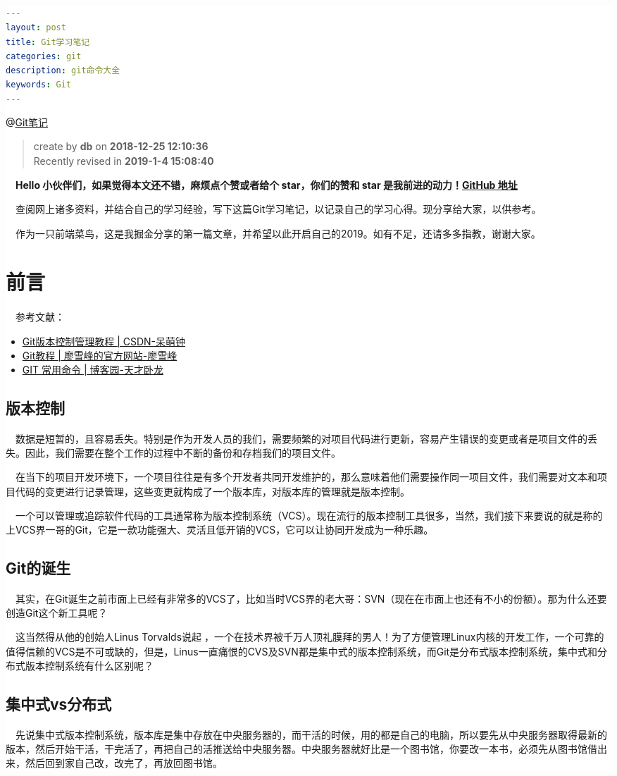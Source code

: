 ```yaml
---
layout: post
title: Git学习笔记
categories: git
description: git命令大全
keywords: Git
---
```


@[Git笔记](https://github.com/danygitgit/document-library/blob/master/other-library/Git%E7%AC%94%E8%AE%B0/Git%E5%91%BD%E4%BB%A4%E5%85%A5%E9%97%A8.md)

> create by **db** on **2018-12-25 12:10:36**   
> Recently revised in **2019-1-4 15:08:40**

&emsp;**Hello 小伙伴们，如果觉得本文还不错，麻烦点个赞或者给个 star，你们的赞和 star 是我前进的动力！[GitHub 地址](https://github.com/danygitgit/document-library/blob/master/other-library/Git%E7%AC%94%E8%AE%B0/Git%E5%91%BD%E4%BB%A4%E5%85%A5%E9%97%A8.md)**

&emsp;查阅网上诸多资料，并结合自己的学习经验，写下这篇Git学习笔记，以记录自己的学习心得。现分享给大家，以供参考。

&emsp;作为一只前端菜鸟，这是我掘金分享的第一篇文章，并希望以此开启自己的2019。如有不足，还请多多指教，谢谢大家。

# 前言

&emsp;参考文献：

- [Git版本控制管理教程 | CSDN-呆萌钟](https://blog.csdn.net/damienzhong/article/details/78572043)
- [Git教程 | 廖雪峰的官方网站-廖雪峰 ](https://www.liaoxuefeng.com/wiki/0013739516305929606dd18361248578c67b8067c8c017b000)
- [GIT 常用命令 | 博客园-天才卧龙](http://www.cnblogs.com/chenwolong/p/GIT.html)

## 版本控制

&emsp;数据是短暂的，且容易丢失。特别是作为开发人员的我们，需要频繁的对项目代码进行更新，容易产生错误的变更或者是项目文件的丢失。因此，我们需要在整个工作的过程中不断的备份和存档我们的项目文件。

&emsp;在当下的项目开发环境下，一个项目往往是有多个开发者共同开发维护的，那么意味着他们需要操作同一项目文件，我们需要对文本和项目代码的变更进行记录管理，这些变更就构成了一个版本库，对版本库的管理就是版本控制。

&emsp;一个可以管理或追踪软件代码的工具通常称为版本控制系统（VCS）。现在流行的版本控制工具很多，当然，我们接下来要说的就是称的上VCS界一哥的Git，它是一款功能强大、灵活且低开销的VCS，它可以让协同开发成为一种乐趣。

## Git的诞生

&emsp;其实，在Git诞生之前市面上已经有非常多的VCS了，比如当时VCS界的老大哥：SVN（现在在市面上也还有不小的份额）。那为什么还要创造Git这个新工具呢？

&emsp;这当然得从他的创始人Linus Torvalds说起 ，一个在技术界被千万人顶礼膜拜的男人！为了方便管理Linux内核的开发工作，一个可靠的值得信赖的VCS是不可或缺的，但是，Linus一直痛恨的CVS及SVN都是集中式的版本控制系统，而Git是分布式版本控制系统，集中式和分布式版本控制系统有什么区别呢？

## 集中式vs分布式

&emsp;先说集中式版本控制系统，版本库是集中存放在中央服务器的，而干活的时候，用的都是自己的电脑，所以要先从中央服务器取得最新的版本，然后开始干活，干完活了，再把自己的活推送给中央服务器。中央服务器就好比是一个图书馆，你要改一本书，必须先从图书馆借出来，然后回到家自己改，改完了，再放回图书馆。
